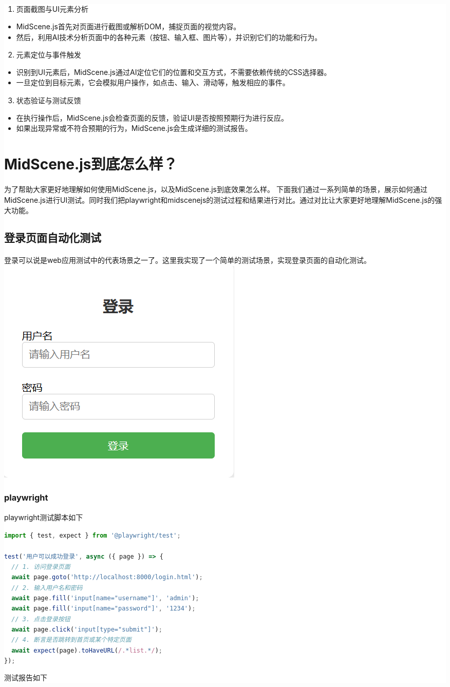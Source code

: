 1. 页面截图与UI元素分析
- MidScene.js首先对页面进行截图或解析DOM，捕捉页面的视觉内容。
- 然后，利用AI技术分析页面中的各种元素（按钮、输入框、图片等），并识别它们的功能和行为。
2. 元素定位与事件触发
- 识别到UI元素后，MidScene.js通过AI定位它们的位置和交互方式，不需要依赖传统的CSS选择器。
- 一旦定位到目标元素，它会模拟用户操作，如点击、输入、滑动等，触发相应的事件。
3. 状态验证与测试反馈
- 在执行操作后，MidScene.js会检查页面的反馈，验证UI是否按照预期行为进行反应。
- 如果出现异常或不符合预期的行为，MidScene.js会生成详细的测试报告。


# MidScene.js到底怎么样？
为了帮助大家更好地理解如何使用MidScene.js，以及MidScene.js到底效果怎么样。 下面我们通过一系列简单的场景，展示如何通过MidScene.js进行UI测试。同时我们把playwright和midscenejs的测试过程和结果进行对比。通过对比让大家更好地理解MidScene.js的强大功能。

## 登录页面自动化测试
登录可以说是web应用测试中的代表场景之一了。这里我实现了一个简单的测试场景，实现登录页面的自动化测试。
![登录页面](./images/midscenejs/login.png)

### playwright
playwright测试脚本如下
```js
import { test, expect } from '@playwright/test';

test('用户可以成功登录', async ({ page }) => {
  // 1. 访问登录页面
  await page.goto('http://localhost:8000/login.html');
  // 2. 输入用户名和密码
  await page.fill('input[name="username"]', 'admin');
  await page.fill('input[name="password"]', '1234');
  // 3. 点击登录按钮
  await page.click('input[type="submit"]');
  // 4. 断言是否跳转到首页或某个特定页面
  await expect(page).toHaveURL(/.*list.*/);
});
```
测试报告如下